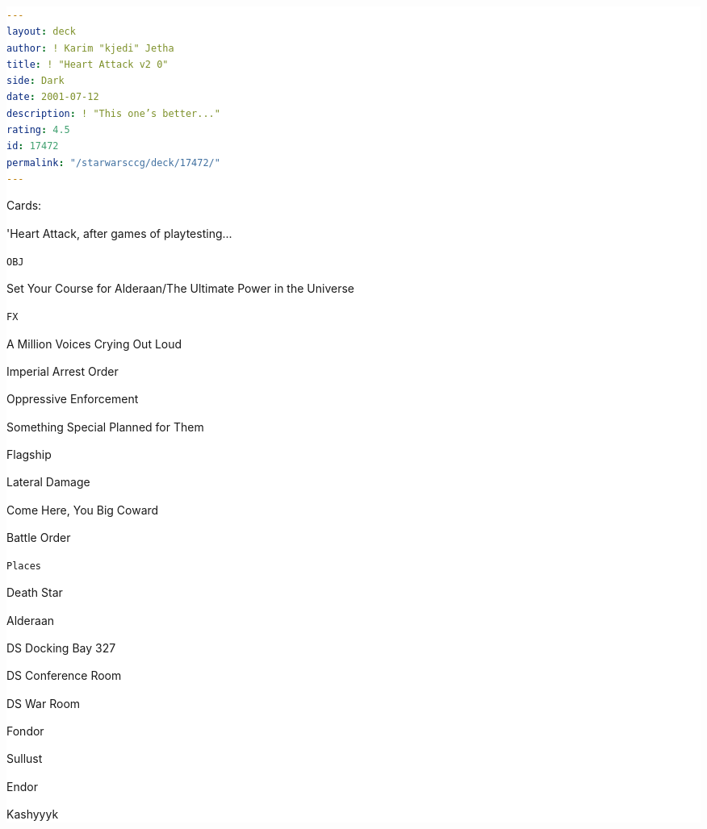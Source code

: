 ```yaml
---
layout: deck
author: ! Karim "kjedi" Jetha
title: ! "Heart Attack v2 0"
side: Dark
date: 2001-07-12
description: ! "This one’s better..."
rating: 4.5
id: 17472
permalink: "/starwarsccg/deck/17472/"
---
```

Cards: 

'Heart Attack, after games of playtesting...	


	OBJ

Set Your Course for Alderaan/The Ultimate Power in the Universe


	FX

A Million Voices Crying Out Loud

Imperial Arrest Order

Oppressive Enforcement

Something Special Planned for Them

Flagship

Lateral Damage

Come Here, You Big Coward

Battle Order


	Places

Death Star

Alderaan

DS Docking Bay 327

DS Conference Room

DS War Room

Fondor

Sullust

Endor

Kashyyyk

